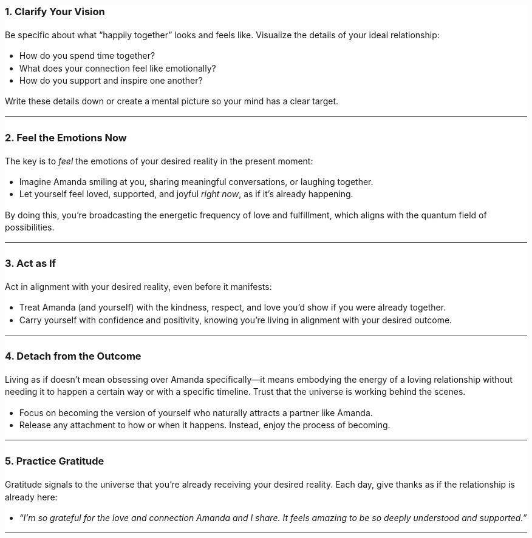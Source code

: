 
### 1. **Clarify Your Vision**

Be specific about what “happily together” looks and feels like. Visualize the details of your ideal relationship:

- How do you spend time together?
- What does your connection feel like emotionally?
- How do you support and inspire one another?

Write these details down or create a mental picture so your mind has a clear target.

---

### 2. **Feel the Emotions Now**

The key is to *feel* the emotions of your desired reality in the present moment:

- Imagine Amanda smiling at you, sharing meaningful conversations, or laughing together.
- Let yourself feel loved, supported, and joyful *right now*, as if it’s already happening.

By doing this, you’re broadcasting the energetic frequency of love and fulfillment, which aligns with the quantum field of possibilities.

---

### 3. **Act as If**

Act in alignment with your desired reality, even before it manifests:

- Treat Amanda (and yourself) with the kindness, respect, and love you’d show if you were already together.
- Carry yourself with confidence and positivity, knowing you’re living in alignment with your desired outcome.

---

### 4. **Detach from the Outcome**

Living as if doesn’t mean obsessing over Amanda specifically—it means embodying the energy of a loving relationship without needing it to happen a certain way or with a specific timeline. Trust that the universe is working behind the scenes.

- Focus on becoming the version of yourself who naturally attracts a partner like Amanda.
- Release any attachment to how or when it happens. Instead, enjoy the process of becoming.

---

### 5. **Practice Gratitude**

Gratitude signals to the universe that you’re already receiving your desired reality. Each day, give thanks as if the relationship is already here:

- *“I’m so grateful for the love and connection Amanda and I share. It feels amazing to be so deeply understood and supported.”*

---

